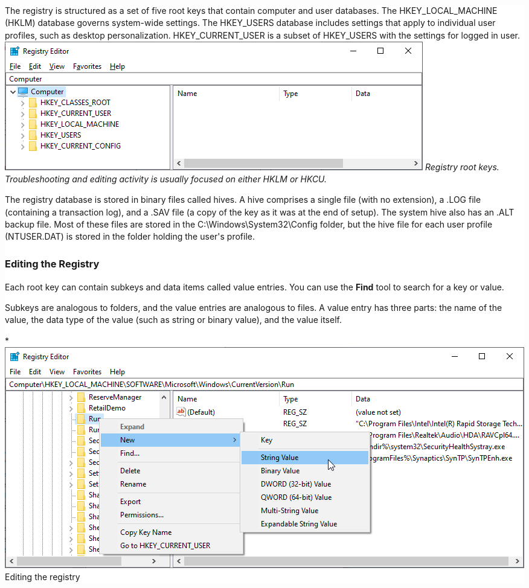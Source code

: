 The registry is structured as a set of five root keys that contain computer and user databases. The HKEY_LOCAL_MACHINE (HKLM) database governs system-wide settings. The HKEY_USERS database includes settings that apply to individual user profiles, such as desktop personalization. HKEY_CURRENT_USER is a subset of HKEY_USERS with the settings for logged in user.
![](Meta/Pasted%20image%2020231018134407.png)
*Registry root keys. Troubleshooting and editing activity is usually focused on either HKLM or HKCU.*

The registry database is stored in binary files called hives. A hive comprises a single file (with no extension), a .LOG file (containing a transaction log), and a .SAV file (a copy of the key as it was at the end of setup). The system hive also has an .ALT backup file. Most of these files are stored in the C:\Windows\System32\Config folder, but the hive file for each user profile (NTUSER.DAT) is stored in the folder holding the user's profile.

### Editing the Registry

Each root key can contain subkeys and data items called value entries. You can use the **Find** tool to search for a key or value.

Subkeys are analogous to folders, and the value entries are analogous to files. A value entry has three parts: the name of the value, the data type of the value (such as string or binary value), and the value itself.

*![](Meta/Pasted%20image%2020231018134457.png)
Editing the registry
